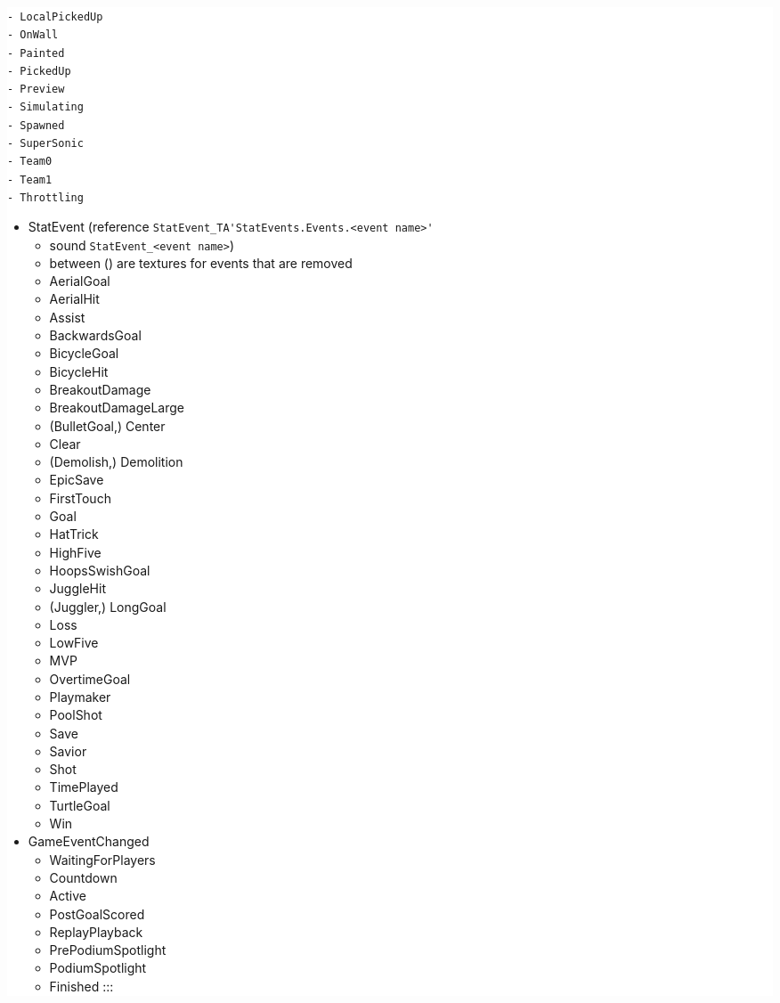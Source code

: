 	- LocalPickedUp
	- OnWall
	- Painted
	- PickedUp
	- Preview
	- Simulating
	- Spawned
	- SuperSonic
	- Team0
	- Team1
	- Throttling
- StatEvent (reference `StatEvent_TA'StatEvents.Events.<event name>'`
	- sound `StatEvent_<event name>`)
	- between () are textures for events that are removed
	- AerialGoal
	- AerialHit
	- Assist
	- BackwardsGoal
	- BicycleGoal
	- BicycleHit
	- BreakoutDamage
	- BreakoutDamageLarge
	- (BulletGoal,) Center
	- Clear
	- (Demolish,) Demolition
	- EpicSave
	- FirstTouch
	- Goal
	- HatTrick
	- HighFive
	- HoopsSwishGoal
	- JuggleHit
	- (Juggler,) LongGoal
	- Loss
	- LowFive
	- MVP
	- OvertimeGoal
	- Playmaker
	- PoolShot
	- Save
	- Savior
	- Shot
	- TimePlayed
	- TurtleGoal
	- Win
- GameEventChanged
	- WaitingForPlayers
	- Countdown
	- Active
	- PostGoalScored
	- ReplayPlayback
	- PrePodiumSpotlight
	- PodiumSpotlight
	- Finished
:::
